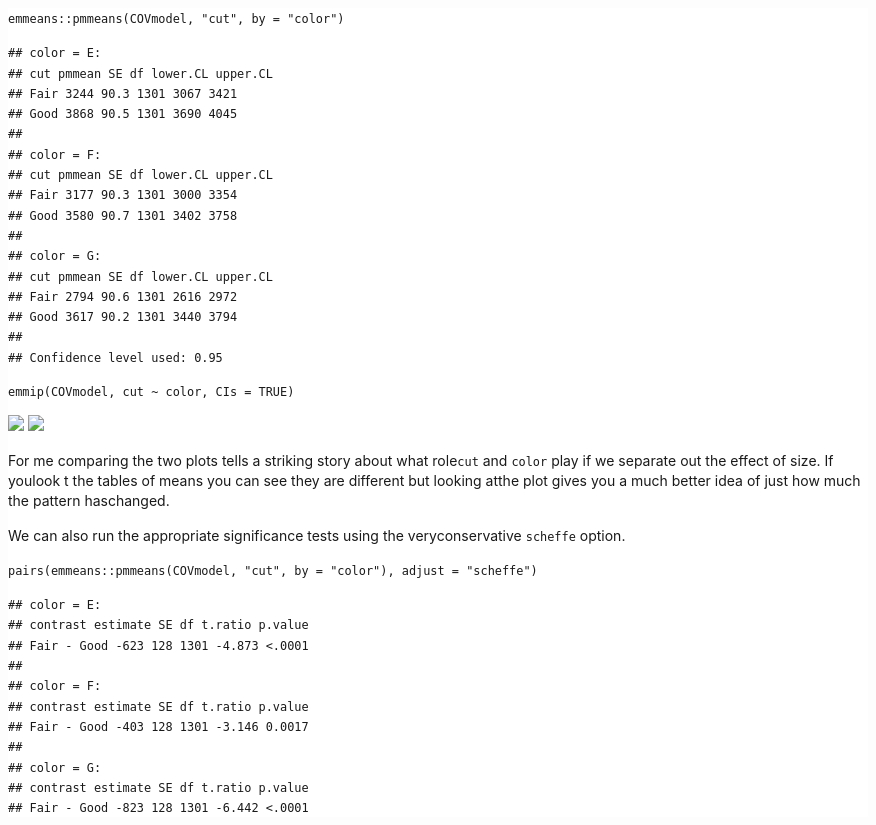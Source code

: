 ```
emmeans::pmmeans(COVmodel, "cut", by = "color")

```

```
## color = E:
## cut pmmean SE df lower.CL upper.CL
## Fair 3244 90.3 1301 3067 3421
## Good 3868 90.5 1301 3690 4045
## 
## color = F:
## cut pmmean SE df lower.CL upper.CL
## Fair 3177 90.3 1301 3000 3354
## Good 3580 90.7 1301 3402 3758
## 
## color = G:
## cut pmmean SE df lower.CL upper.CL
## Fair 2794 90.6 1301 2616 2972
## Good 3617 90.2 1301 3440 3794
## 
## Confidence level used: 0.95

```

```
emmip(COVmodel, cut ~ color, CIs = TRUE)

```

![](https://i0.wp.com/ibecav.github.io/images/means2-1.png?w=456)
![](https://i0.wp.com/ibecav.github.io/images/means2-1.png?w=456)


For me comparing the two plots tells a striking story about what role`cut` and `color` play if we separate out the effect of size. If youlook t the tables of means you can see they are different but looking atthe plot gives you a much better idea of just how much the pattern haschanged.

We can also run the appropriate significance tests using the veryconservative `scheffe` option.

```
pairs(emmeans::pmmeans(COVmodel, "cut", by = "color"), adjust = "scheffe")

```

```
## color = E:
## contrast estimate SE df t.ratio p.value
## Fair - Good -623 128 1301 -4.873 <.0001 
## 
## color = F:
## contrast estimate SE df t.ratio p.value
## Fair - Good -403 128 1301 -3.146 0.0017 
## 
## color = G:
## contrast estimate SE df t.ratio p.value
## Fair - Good -823 128 1301 -6.442 <.0001

```
